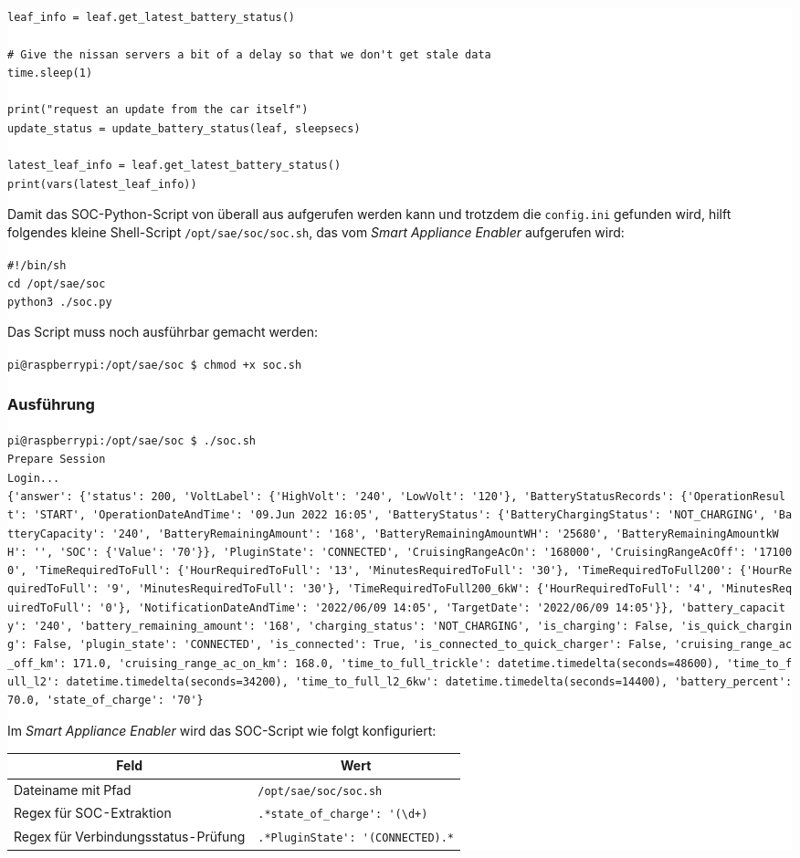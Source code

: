 ```console
leaf_info = leaf.get_latest_battery_status()

# Give the nissan servers a bit of a delay so that we don't get stale data
time.sleep(1)

print("request an update from the car itself")
update_status = update_battery_status(leaf, sleepsecs)

latest_leaf_info = leaf.get_latest_battery_status()
print(vars(latest_leaf_info))
```

Damit das SOC-Python-Script von überall aus aufgerufen werden kann und trotzdem die `config.ini` gefunden wird, hilft folgendes kleine Shell-Script `/opt/sae/soc/soc.sh`, das vom *Smart Appliance Enabler* aufgerufen wird:

```console
#!/bin/sh
cd /opt/sae/soc
python3 ./soc.py
```

Das Script muss noch ausführbar gemacht werden:
```console
pi@raspberrypi:/opt/sae/soc $ chmod +x soc.sh
```

### Ausführung
```console
pi@raspberrypi:/opt/sae/soc $ ./soc.sh
Prepare Session
Login...
{'answer': {'status': 200, 'VoltLabel': {'HighVolt': '240', 'LowVolt': '120'}, 'BatteryStatusRecords': {'OperationResult': 'START', 'OperationDateAndTime': '09.Jun 2022 16:05', 'BatteryStatus': {'BatteryChargingStatus': 'NOT_CHARGING', 'BatteryCapacity': '240', 'BatteryRemainingAmount': '168', 'BatteryRemainingAmountWH': '25680', 'BatteryRemainingAmountkWH': '', 'SOC': {'Value': '70'}}, 'PluginState': 'CONNECTED', 'CruisingRangeAcOn': '168000', 'CruisingRangeAcOff': '171000', 'TimeRequiredToFull': {'HourRequiredToFull': '13', 'MinutesRequiredToFull': '30'}, 'TimeRequiredToFull200': {'HourRequiredToFull': '9', 'MinutesRequiredToFull': '30'}, 'TimeRequiredToFull200_6kW': {'HourRequiredToFull': '4', 'MinutesRequiredToFull': '0'}, 'NotificationDateAndTime': '2022/06/09 14:05', 'TargetDate': '2022/06/09 14:05'}}, 'battery_capacity': '240', 'battery_remaining_amount': '168', 'charging_status': 'NOT_CHARGING', 'is_charging': False, 'is_quick_charging': False, 'plugin_state': 'CONNECTED', 'is_connected': True, 'is_connected_to_quick_charger': False, 'cruising_range_ac_off_km': 171.0, 'cruising_range_ac_on_km': 168.0, 'time_to_full_trickle': datetime.timedelta(seconds=48600), 'time_to_full_l2': datetime.timedelta(seconds=34200), 'time_to_full_l2_6kw': datetime.timedelta(seconds=14400), 'battery_percent': 70.0, 'state_of_charge': '70'}
```

Im *Smart Appliance Enabler* wird das SOC-Script wie folgt konfiguriert:

| Feld                                | Wert                             |
|-------------------------------------|----------------------------------|
| Dateiname mit Pfad                  | `/opt/sae/soc/soc.sh`            |
| Regex für SOC-Extraktion            | `.*state_of_charge': '(\d+)`     |
| Regex für Verbindungsstatus-Prüfung | `.*PluginState': '(CONNECTED).*` |
